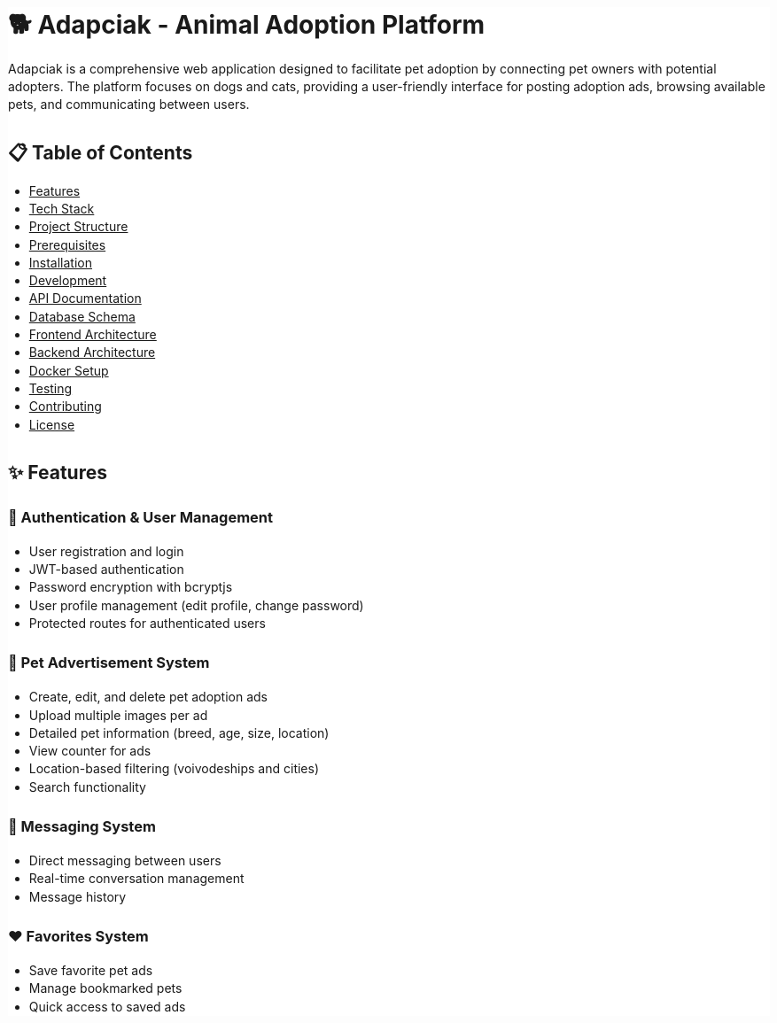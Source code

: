 # 🐕 Adapciak - Animal Adoption Platform

Adapciak is a comprehensive web application designed to facilitate pet adoption by connecting pet owners with potential adopters. The platform focuses on dogs and cats, providing a user-friendly interface for posting adoption ads, browsing available pets, and communicating between users.

## 📋 Table of Contents

- [Features](#-features)
- [Tech Stack](#-tech-stack)
- [Project Structure](#-project-structure)
- [Prerequisites](#-prerequisites)
- [Installation](#-installation)
- [Development](#-development)
- [API Documentation](#-api-documentation)
- [Database Schema](#-database-schema)
- [Frontend Architecture](#-frontend-architecture)
- [Backend Architecture](#-backend-architecture)
- [Docker Setup](#-docker-setup)
- [Testing](#-testing)
- [Contributing](#-contributing)
- [License](#-license)

## ✨ Features

### 🔐 Authentication & User Management
- User registration and login
- JWT-based authentication
- Password encryption with bcryptjs
- User profile management (edit profile, change password)
- Protected routes for authenticated users

### 📝 Pet Advertisement System
- Create, edit, and delete pet adoption ads
- Upload multiple images per ad
- Detailed pet information (breed, age, size, location)
- View counter for ads
- Location-based filtering (voivodeships and cities)
- Search functionality

### 💬 Messaging System
- Direct messaging between users
- Real-time conversation management
- Message history

### ❤️ Favorites System
- Save favorite pet ads
- Manage bookmarked pets
- Quick access to saved ads
